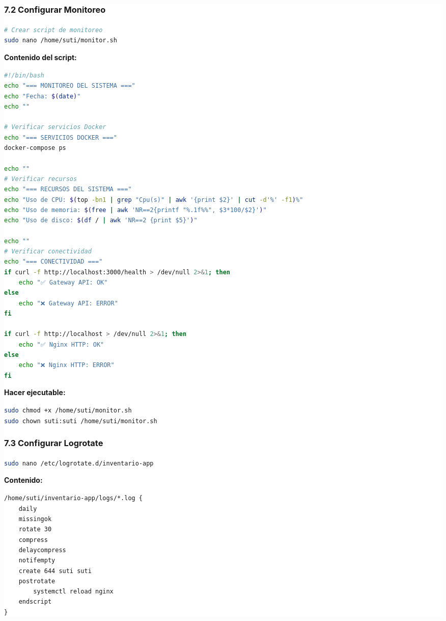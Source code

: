 ### 7.2 Configurar Monitoreo
```bash
# Crear script de monitoreo
sudo nano /home/suti/monitor.sh
```

**Contenido del script:**
```bash
#!/bin/bash
echo "=== MONITOREO DEL SISTEMA ==="
echo "Fecha: $(date)"
echo ""

# Verificar servicios Docker
echo "=== SERVICIOS DOCKER ==="
docker-compose ps

echo ""
# Verificar recursos
echo "=== RECURSOS DEL SISTEMA ==="
echo "Uso de CPU: $(top -bn1 | grep "Cpu(s)" | awk '{print $2}' | cut -d'%' -f1)%"
echo "Uso de memoria: $(free | awk 'NR==2{printf "%.1f%%", $3*100/$2}')"
echo "Uso de disco: $(df / | awk 'NR==2 {print $5}')"

echo ""
# Verificar conectividad
echo "=== CONECTIVIDAD ==="
if curl -f http://localhost:3000/health > /dev/null 2>&1; then
    echo "✅ Gateway API: OK"
else
    echo "❌ Gateway API: ERROR"
fi

if curl -f http://localhost > /dev/null 2>&1; then
    echo "✅ Nginx HTTP: OK"
else
    echo "❌ Nginx HTTP: ERROR"
fi
```

**Hacer ejecutable:**
```bash
sudo chmod +x /home/suti/monitor.sh
sudo chown suti:suti /home/suti/monitor.sh
```

### 7.3 Configurar Logrotate
```bash
sudo nano /etc/logrotate.d/inventario-app
```

**Contenido:**
```
/home/suti/inventario-app/logs/*.log {
    daily
    missingok
    rotate 30
    compress
    delaycompress
    notifempty
    create 644 suti suti
    postrotate
        systemctl reload nginx
    endscript
}
```